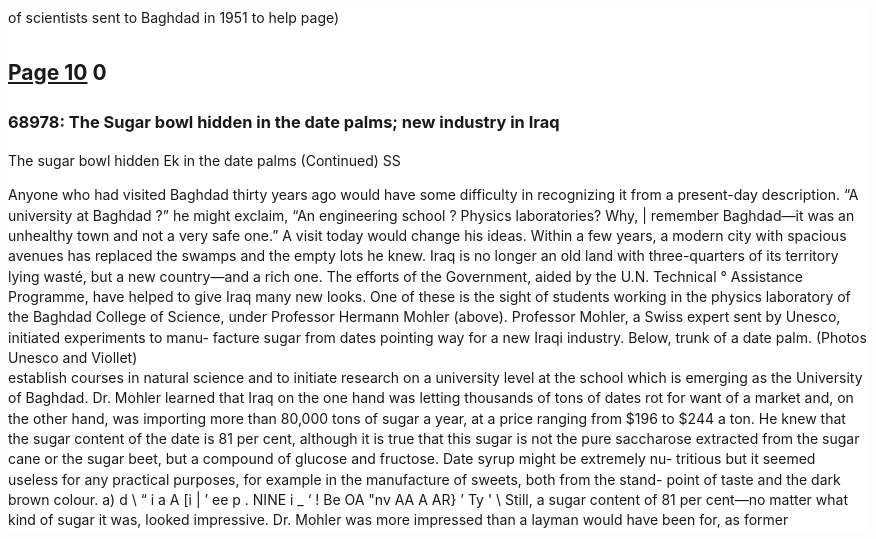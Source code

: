 of scientists sent to Baghdad in 1951 to help page)

## [Page 10](https://demo.humlab.umu.se/courier/068988engo.pdf#page=10) 0

### 68978: The Sugar bowl hidden in the date palms; new industry in Iraq

The sugar bowl hidden Ek 
in the date palms 
(Continued) 
SS       
  
    
Anyone who had visited Baghdad thirty years ago would have 
some difficulty in recognizing it from a present-day description. 
“A university at Baghdad ?” he might exclaim, “An engineering 
school ? Physics laboratories? Why, | remember Baghdad—it 
was an unhealthy town and not a very safe one.” A visit today 
would change his ideas. Within a few years, a modern city 
with spacious avenues has replaced the swamps and the empty 
lots he knew. Iraq is no longer an old land with three-quarters 
of its territory lying wasté, but a new country—and a rich one. 
The efforts of the Government, aided by the U.N. Technical ° 
Assistance Programme, have helped to give Iraq many new 
looks. One of these is the sight of students working in the 
physics laboratory of the Baghdad College of Science, under 
Professor Hermann Mohler (above). Professor Mohler, a 
Swiss expert sent by Unesco, initiated experiments to manu- 
facture sugar from dates pointing way for a new Iraqi industry. 
Below, trunk of a date palm. (Photos Unesco and Viollet)          
establish courses in natural science and to initiate research 
on a university level at the school which is emerging as the 
University of Baghdad. 
Dr. Mohler learned that Iraq on the one hand was letting 
thousands of tons of dates rot for want of a market and, on 
the other hand, was importing more than 80,000 tons of sugar 
a year, at a price ranging from $196 to $244 a ton. He knew 
that the sugar content of the date is 81 per cent, although 
it is true that this sugar is not the pure saccharose extracted 
from the sugar cane or the sugar beet, but a compound of 
glucose and fructose. Date syrup might be extremely nu- 
tritious but it seemed useless for any practical purposes, for 
example in the manufacture of sweets, both from the stand- 
point of taste and the dark brown colour. 
a) d \ 
“ i 
a A [i | 
’ ee p 
. NINE 
i _ ‘ ! Be OA 
"nv AA A 
AR} 
’ Ty ' \ 
Still, a sugar content of 81 per cent—no matter what kind 
of sugar it was, looked impressive. Dr. Mohler was more 
impressed than a layman would have been for, as former 
